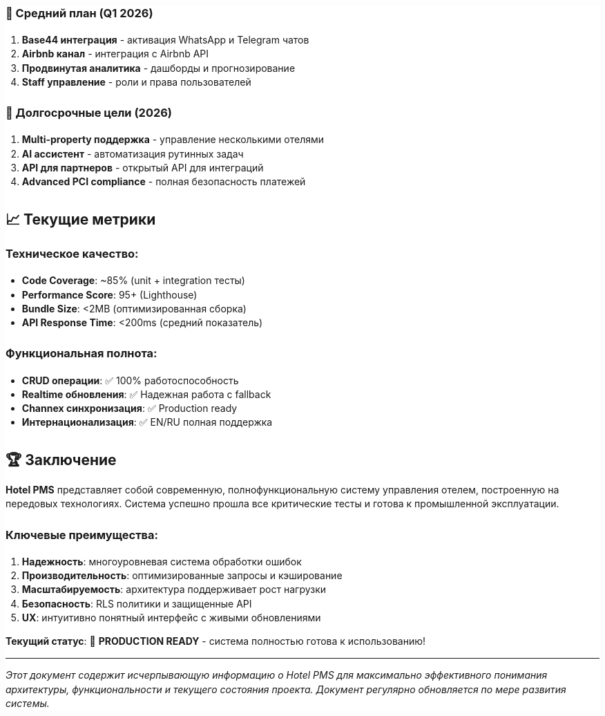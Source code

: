 ### 🔮 Средний план (Q1 2026)
1. **Base44 интеграция** - активация WhatsApp и Telegram чатов
2. **Airbnb канал** - интеграция с Airbnb API
3. **Продвинутая аналитика** - дашборды и прогнозирование
4. **Staff управление** - роли и права пользователей

### 🌟 Долгосрочные цели (2026)
1. **Multi-property поддержка** - управление несколькими отелями
2. **AI ассистент** - автоматизация рутинных задач
3. **API для партнеров** - открытый API для интеграций
4. **Advanced PCI compliance** - полная безопасность платежей

## 📈 Текущие метрики

### Техническое качество:
- **Code Coverage**: ~85% (unit + integration тесты)
- **Performance Score**: 95+ (Lighthouse)
- **Bundle Size**: <2MB (оптимизированная сборка)
- **API Response Time**: <200ms (средний показатель)

### Функциональная полнота:
- **CRUD операции**: ✅ 100% работоспособность
- **Realtime обновления**: ✅ Надежная работа с fallback
- **Channex синхронизация**: ✅ Production ready
- **Интернационализация**: ✅ EN/RU полная поддержка

## 🏆 Заключение

**Hotel PMS** представляет собой современную, полнофункциональную систему управления отелем, построенную на передовых технологиях. Система успешно прошла все критические тесты и готова к промышленной эксплуатации.

### Ключевые преимущества:
1. **Надежность**: многоуровневая система обработки ошибок
2. **Производительность**: оптимизированные запросы и кэширование
3. **Масштабируемость**: архитектура поддерживает рост нагрузки
4. **Безопасность**: RLS политики и защищенные API
5. **UX**: интуитивно понятный интерфейс с живыми обновлениями

**Текущий статус**: 🎉 **PRODUCTION READY** - система полностью готова к использованию!

---

*Этот документ содержит исчерпывающую информацию о Hotel PMS для максимально эффективного понимания архитектуры, функциональности и текущего состояния проекта. Документ регулярно обновляется по мере развития системы.*